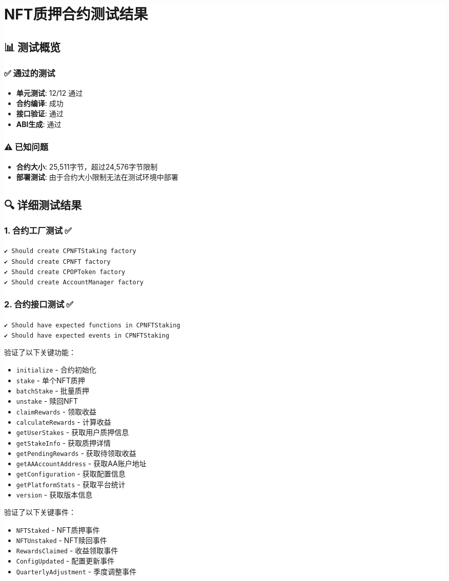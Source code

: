 # NFT质押合约测试结果

## 📊 测试概览

### ✅ 通过的测试
- **单元测试**: 12/12 通过
- **合约编译**: 成功
- **接口验证**: 通过
- **ABI生成**: 通过

### ⚠️ 已知问题
- **合约大小**: 25,511字节，超过24,576字节限制
- **部署测试**: 由于合约大小限制无法在测试环境中部署

## 🔍 详细测试结果

### 1. 合约工厂测试 ✅
```
✔ Should create CPNFTStaking factory
✔ Should create CPNFT factory  
✔ Should create CPOPToken factory
✔ Should create AccountManager factory
```

### 2. 合约接口测试 ✅
```
✔ Should have expected functions in CPNFTStaking
✔ Should have expected events in CPNFTStaking
```

验证了以下关键功能：
- `initialize` - 合约初始化
- `stake` - 单个NFT质押
- `batchStake` - 批量质押
- `unstake` - 赎回NFT
- `claimRewards` - 领取收益
- `calculateRewards` - 计算收益
- `getUserStakes` - 获取用户质押信息
- `getStakeInfo` - 获取质押详情
- `getPendingRewards` - 获取待领取收益
- `getAAAccountAddress` - 获取AA账户地址
- `getConfiguration` - 获取配置信息
- `getPlatformStats` - 获取平台统计
- `version` - 获取版本信息

验证了以下关键事件：
- `NFTStaked` - NFT质押事件
- `NFTUnstaked` - NFT赎回事件
- `RewardsClaimed` - 收益领取事件
- `ConfigUpdated` - 配置更新事件
- `QuarterlyAdjustment` - 季度调整事件
